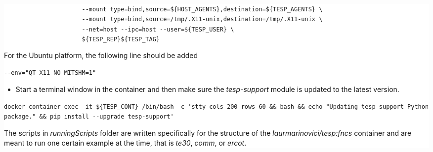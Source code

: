 ```
                      --mount type=bind,source=${HOST_AGENTS},destination=${TESP_AGENTS} \
                      --mount type=bind,source=/tmp/.X11-unix,destination=/tmp/.X11-unix \
                      --net=host --ipc=host --user=${TESP_USER} \
                      ${TESP_REP}${TESP_TAG}
```
For the Ubuntu platform, the following line should be added
```
--env="QT_X11_NO_MITSHM=1"
```
- Start a terminal window in the container and then make sure the _tesp-support_ module is updated to the latest version.
```
docker container exec -it ${TESP_CONT} /bin/bash -c 'stty cols 200 rows 60 && bash && echo "Updating tesp-support Python package." && pip install --upgrade tesp-support'
```

The scripts in _runningScripts_ folder are written specifically for the structure of the _laurmarinovici/tesp:fncs_ container and are meant to run one certain example at the time, that is _te30_, _comm_, or _ercot_.
